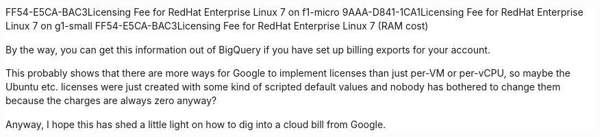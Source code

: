 <tr style="background-color:#fbf2f9;">
<td align="left">FF54-E5CA-BAC3</td><td align="left">Licensing Fee for RedHat Enterprise Linux 7 on f1-micro</td>
</tr>
<tr>
<td align="left">9AAA-D841-1CA1</td><td align="left">Licensing Fee for RedHat Enterprise Linux 7 on g1-small</td>
</tr>
<tr style="background-color:#fbf2f9;">
<td align="left">FF54-E5CA-BAC3</td><td align="left">Licensing Fee for RedHat Enterprise Linux 7 (RAM cost)</td>
</tr>
</tbody>
</table>

By the way, you can get this information out of BigQuery if you have set up billing exports for your account.

This probably shows that there are more ways for Google to implement licenses than just per-VM or per-vCPU,
so maybe the Ubuntu etc. licenses were just created with some kind of scripted default values and nobody
has bothered to change them because the charges are always zero anyway?

Anyway, I hope this has shed a little light on how to dig into a cloud bill from Google.
